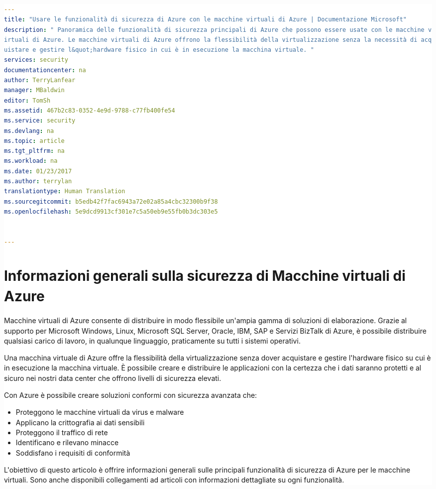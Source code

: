 ```yaml
---
title: "Usare le funzionalità di sicurezza di Azure con le macchine virtuali di Azure | Documentazione Microsoft"
description: " Panoramica delle funzionalità di sicurezza principali di Azure che possono essere usate con le macchine virtuali di Azure. Le macchine virtuali di Azure offrono la flessibilità della virtualizzazione senza la necessità di acquistare e gestire l&quot;hardware fisico in cui è in esecuzione la macchina virtuale. "
services: security
documentationcenter: na
author: TerryLanfear
manager: MBaldwin
editor: TomSh
ms.assetid: 467b2c83-0352-4e9d-9788-c77fb400fe54
ms.service: security
ms.devlang: na
ms.topic: article
ms.tgt_pltfrm: na
ms.workload: na
ms.date: 01/23/2017
ms.author: terrylan
translationtype: Human Translation
ms.sourcegitcommit: b5edb42f7fac6943a72e02a85a4cbc32300b9f38
ms.openlocfilehash: 5e9dcd9913cf301e7c5a50eb9e55fb0b3dc303e5


---
```

# <a name="azure-virtual-machines-security-overview"></a>Informazioni generali sulla sicurezza di Macchine virtuali di Azure
Macchine virtuali di Azure consente di distribuire in modo flessibile un'ampia gamma di soluzioni di elaborazione. Grazie al supporto per Microsoft Windows, Linux, Microsoft SQL Server, Oracle, IBM, SAP e Servizi BizTalk di Azure, è possibile distribuire qualsiasi carico di lavoro, in qualunque linguaggio, praticamente su tutti i sistemi operativi.

Una macchina virtuale di Azure offre la flessibilità della virtualizzazione senza dover acquistare e gestire l'hardware fisico su cui è in esecuzione la macchina virtuale.  È possibile creare e distribuire le applicazioni con la certezza che i dati saranno protetti e al sicuro nei nostri data center che offrono livelli di sicurezza elevati.

Con Azure è possibile creare soluzioni conformi con sicurezza avanzata che:

* Proteggono le macchine virtuali da virus e malware
* Applicano la crittografia ai dati sensibili
* Proteggono il traffico di rete
* Identificano e rilevano minacce
* Soddisfano i requisiti di conformità

L'obiettivo di questo articolo è offrire informazioni generali sulle principali funzionalità di sicurezza di Azure per le macchine virtuali. Sono anche disponibili collegamenti ad articoli con informazioni dettagliate su ogni funzionalità.  
